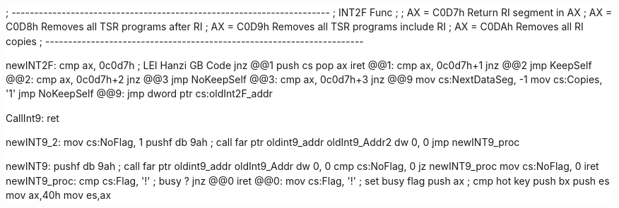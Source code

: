 ; ----------------------------------------------------------------------
;  INT2F Func
;
;     AX = C0D7h   Return RI segment in AX
;     AX = C0D8h   Removes all TSR programs after RI
;     AX = C0D9h   Removes all TSR programs include RI
;     AX = C0DAh   Removes all RI copies
; ----------------------------------------------------------------------
 
newINT2F:
                cmp     ax, 0c0d7h      ; LEI Hanzi GB Code
                jnz     @@1
                push    cs
                pop     ax
                iret
        @@1:    cmp     ax, 0c0d7h+1
                jnz     @@2
                jmp     KeepSelf
        @@2:    cmp     ax, 0c0d7h+2
                jnz     @@3
                jmp     NoKeepSelf
        @@3:    cmp     ax, 0c0d7h+3
                jnz     @@9
                mov     cs:NextDataSeg, -1
                mov     cs:Copies, '1'
                jmp     NoKeepSelf
        @@9:    jmp     dword ptr cs:oldInt2F_addr
 
 
CallInt9:
                ret
 
 
newINT9_2:
                mov     cs:NoFlag, 1
                pushf
                db      9ah             ; call far ptr oldint9_addr
  oldInt9_Addr2 dw      0, 0
                jmp     newINT9_proc
 
newINT9:
                pushf
                db      9ah             ; call far ptr oldint9_addr
  oldInt9_Addr  dw      0, 0
                cmp     cs:NoFlag, 0
                jz      newINT9_proc
                mov     cs:NoFlag, 0
                iret
newINT9_proc:
                cmp     cs:Flag, '!'    ; busy ?
                jnz     @@0
                iret
        @@0:
                mov     cs:Flag, '!'    ; set busy flag
                push    ax              ; cmp hot key
                push    bx
                push    es
                mov     ax,40h
                mov     es,ax
 